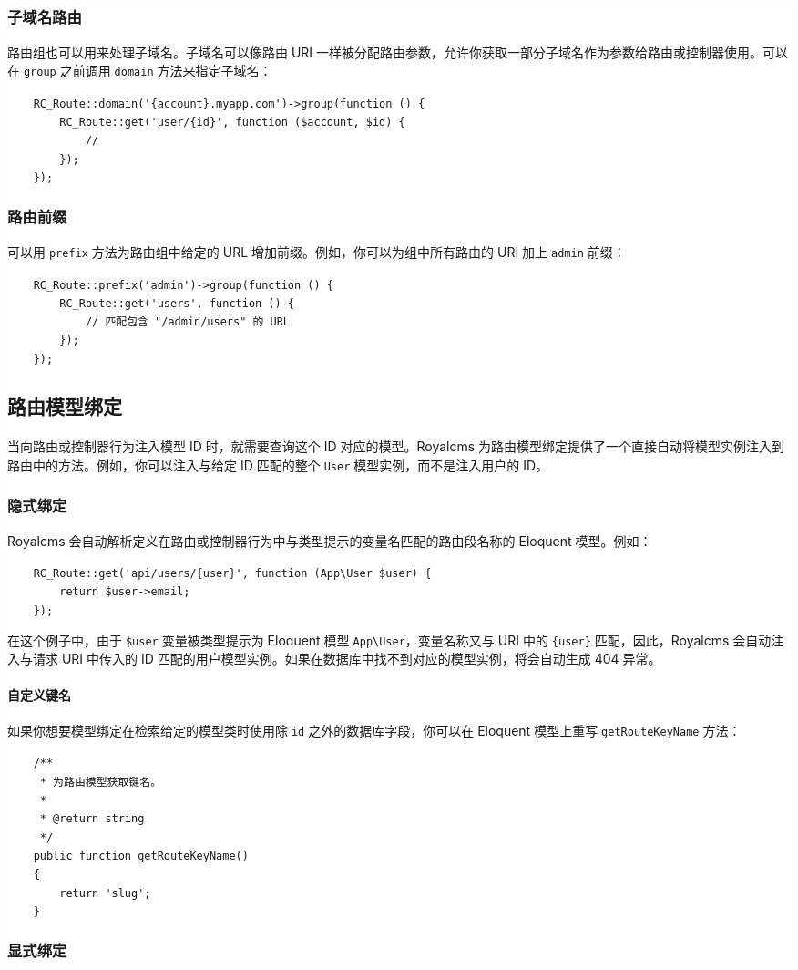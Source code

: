 <a name="route-group-sub-domain-routing"></a>
### 子域名路由

路由组也可以用来处理子域名。子域名可以像路由 URI 一样被分配路由参数，允许你获取一部分子域名作为参数给路由或控制器使用。可以在 `group` 之前调用 `domain` 方法来指定子域名：
```
    RC_Route::domain('{account}.myapp.com')->group(function () {
        RC_Route::get('user/{id}', function ($account, $id) {
            //
        });
    });
```
<a name="route-group-prefixes"></a>
### 路由前缀

可以用 `prefix` 方法为路由组中给定的 URL 增加前缀。例如，你可以为组中所有路由的 URI 加上 `admin` 前缀：
```
    RC_Route::prefix('admin')->group(function () {
        RC_Route::get('users', function () {
            // 匹配包含 "/admin/users" 的 URL
        });
    });
```
<a name="route-model-binding"></a>
## 路由模型绑定

当向路由或控制器行为注入模型 ID 时，就需要查询这个 ID 对应的模型。Royalcms 为路由模型绑定提供了一个直接自动将模型实例注入到路由中的方法。例如，你可以注入与给定 ID 匹配的整个 `User` 模型实例，而不是注入用户的 ID。

<a name="implicit-binding"></a>
### 隐式绑定

Royalcms 会自动解析定义在路由或控制器行为中与类型提示的变量名匹配的路由段名称的 Eloquent 模型。例如：
```
    RC_Route::get('api/users/{user}', function (App\User $user) {
        return $user->email;
    });
```
在这个例子中，由于 `$user` 变量被类型提示为 Eloquent 模型 `App\User`，变量名称又与 URI 中的 `{user}` 匹配，因此，Royalcms 会自动注入与请求 URI 中传入的 ID 匹配的用户模型实例。如果在数据库中找不到对应的模型实例，将会自动生成 404 异常。

#### 自定义键名

如果你想要模型绑定在检索给定的模型类时使用除 `id` 之外的数据库字段，你可以在 Eloquent 模型上重写 `getRouteKeyName` 方法：
```
    /**
     * 为路由模型获取键名。
     *
     * @return string
     */
    public function getRouteKeyName()
    {
        return 'slug';
    }
```
<a name="explicit-binding"></a>
### 显式绑定
